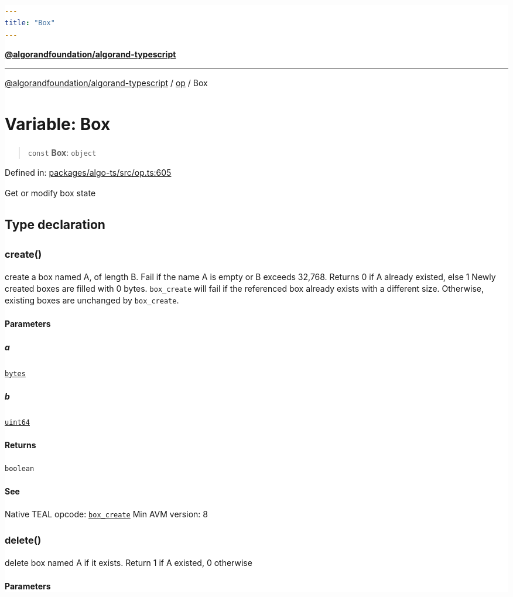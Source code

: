 ```yaml
---
title: "Box"
---
```


[**@algorandfoundation/algorand-typescript**](../../README.md)

***

[@algorandfoundation/algorand-typescript](../../README.md) / [op](../README.md) / Box

# Variable: Box

> `const` **Box**: `object`

Defined in: [packages/algo-ts/src/op.ts:605](https://github.com/algorandfoundation/puya-ts/blob/main/packages/algo-ts/src/op.ts#L605)

Get or modify box state

## Type declaration

### create()

create a box named A, of length B. Fail if the name A is empty or B exceeds 32,768. Returns 0 if A already existed, else 1
Newly created boxes are filled with 0 bytes. `box_create` will fail if the referenced box already exists with a different size. Otherwise, existing boxes are unchanged by `box_create`.

#### Parameters

##### a

[`bytes`](../../index/type-aliases/bytes.md)

##### b

[`uint64`](../../index/type-aliases/uint64.md)

#### Returns

`boolean`

#### See

Native TEAL opcode: [`box_create`](https://developer.algorand.org/docs/get-details/dapps/avm/teal/opcodes/v10/#box_create)
Min AVM version: 8

### delete()

delete box named A if it exists. Return 1 if A existed, 0 otherwise

#### Parameters
